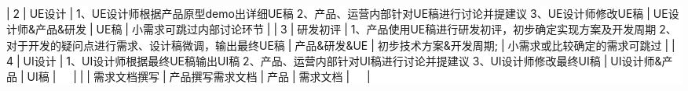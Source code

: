 |   2  |              UE设计             | 1、UE设计师根据产品原型demo出详细UE稿      2、产品、运营内部针对UE稿进行讨论并提建议      3、UE设计师修改UE稿                                                                                                                                                                                                                                                                                                                                                                              | UE设计师&产品&研发                     | UE稿                                                                                                                                                                                                                                                                                                                                                                                                                                                                                                                 | 小需求可跳过内部讨论环节                                                                                                                                                                                                                                                    |
|   3  |             研发初评            | 1、产品使用UE稿进行研发初评，初步确定实现方案及开发周期      2、对于开发的疑问点进行需求、设计稿微调，输出最终UE稿                                                                                                                                                                                                                                                                                                                                                                         | 产品&研发&UE                           | 初步技术方案&开发周期;                                                                                                                                                                                                                                                                                                                                                                                                                                                                                               | 小需求或比较确定的需求可跳过                                                                                                                                                                                                                                                |
|   4  |              UI设计             | 1、UI设计师根据最终UE稿输出UI稿      2、产品、运营内部针对UI稿进行讨论并提建议      3、UI设计师修改最终UI稿                                                                                                                                                                                                                                                                                                                                                                                | UI设计师&产品                          | UI稿                                                                                                                                                                                                                                                                                                                                                                                                                                                                                                                 | 　                                                                                                                                                                                                                                                                          |
|      |           需求文档撰写          | 产品撰写需求文档                                                                                                                                                                                                                                                                                                                                                                                                                                                                           | 产品                                   | 需求文档                                                                                                                                                                                                                                                                                                                                                                                                                                                                                                             | 　                                                                                                                                                                                                                                                                          |